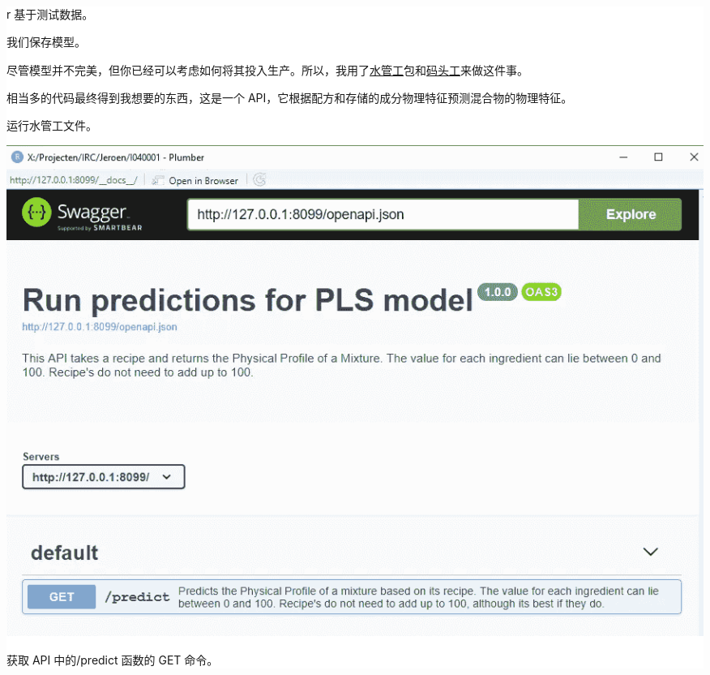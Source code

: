 
r 基于测试数据。

我们保存模型。

尽管模型并不完美，但你已经可以考虑如何将其投入生产。所以，我用了[水管工](https://www.rplumber.io/)包和[码头工](https://colinfay.me/docker-r-reproducibility/)来做这件事。

相当多的代码最终得到我想要的东西，这是一个 API，它根据配方和存储的成分物理特征预测混合物的物理特征。

运行水管工文件。

![](img/fa9094d3561f300a5d6848c52d6f3b85.png)

获取 API 中的/predict 函数的 GET 命令。

